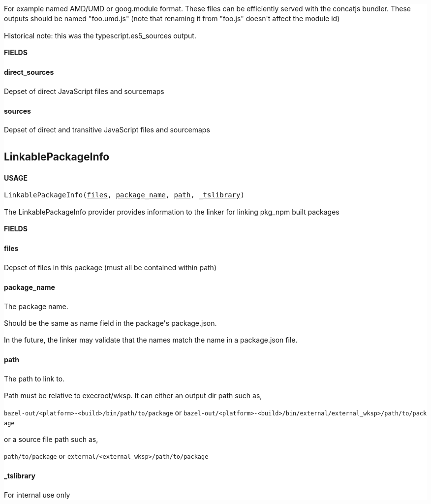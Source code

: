 For example named AMD/UMD or goog.module format.
These files can be efficiently served with the concatjs bundler.
These outputs should be named "foo.umd.js"
(note that renaming it from "foo.js" doesn't affect the module id)

Historical note: this was the typescript.es5_sources output.


**FIELDS**

<h4 id="JSNamedModuleInfo-direct_sources">direct_sources</h4>

 Depset of direct JavaScript files and sourcemaps 
<h4 id="JSNamedModuleInfo-sources">sources</h4>

 Depset of direct and transitive JavaScript files and sourcemaps 



## LinkablePackageInfo

**USAGE**

<pre>
LinkablePackageInfo(<a href="#LinkablePackageInfo-files">files</a>, <a href="#LinkablePackageInfo-package_name">package_name</a>, <a href="#LinkablePackageInfo-path">path</a>, <a href="#LinkablePackageInfo-_tslibrary">_tslibrary</a>)
</pre>

The LinkablePackageInfo provider provides information to the linker for linking pkg_npm built packages

**FIELDS**

<h4 id="LinkablePackageInfo-files">files</h4>

 Depset of files in this package (must all be contained within path) 
<h4 id="LinkablePackageInfo-package_name">package_name</h4>

 The package name.

Should be the same as name field in the package's package.json.

In the future, the linker may validate that the names match the name in a package.json file. 
<h4 id="LinkablePackageInfo-path">path</h4>

 The path to link to.

Path must be relative to execroot/wksp. It can either an output dir path such as,

`bazel-out/<platform>-<build>/bin/path/to/package` or
`bazel-out/<platform>-<build>/bin/external/external_wksp>/path/to/package`

or a source file path such as,

`path/to/package` or
`external/<external_wksp>/path/to/package` 
<h4 id="LinkablePackageInfo-_tslibrary">_tslibrary</h4>

 For internal use only 
